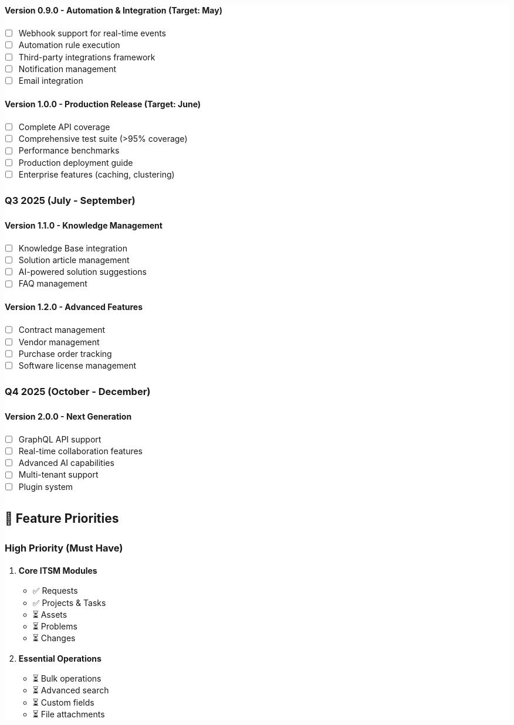 #### Version 0.9.0 - Automation & Integration (Target: May)
- [ ] Webhook support for real-time events
- [ ] Automation rule execution
- [ ] Third-party integrations framework
- [ ] Notification management
- [ ] Email integration

#### Version 1.0.0 - Production Release (Target: June)
- [ ] Complete API coverage
- [ ] Comprehensive test suite (>95% coverage)
- [ ] Performance benchmarks
- [ ] Production deployment guide
- [ ] Enterprise features (caching, clustering)

### Q3 2025 (July - September)

#### Version 1.1.0 - Knowledge Management
- [ ] Knowledge Base integration
- [ ] Solution article management
- [ ] AI-powered solution suggestions
- [ ] FAQ management

#### Version 1.2.0 - Advanced Features
- [ ] Contract management
- [ ] Vendor management
- [ ] Purchase order tracking
- [ ] Software license management

### Q4 2025 (October - December)

#### Version 2.0.0 - Next Generation
- [ ] GraphQL API support
- [ ] Real-time collaboration features
- [ ] Advanced AI capabilities
- [ ] Multi-tenant support
- [ ] Plugin system

## 🚀 Feature Priorities

### High Priority (Must Have)
1. **Core ITSM Modules**
   - ✅ Requests
   - ✅ Projects & Tasks
   - ⏳ Assets
   - ⏳ Problems
   - ⏳ Changes

2. **Essential Operations**
   - ⏳ Bulk operations
   - ⏳ Advanced search
   - ⏳ Custom fields
   - ⏳ File attachments
